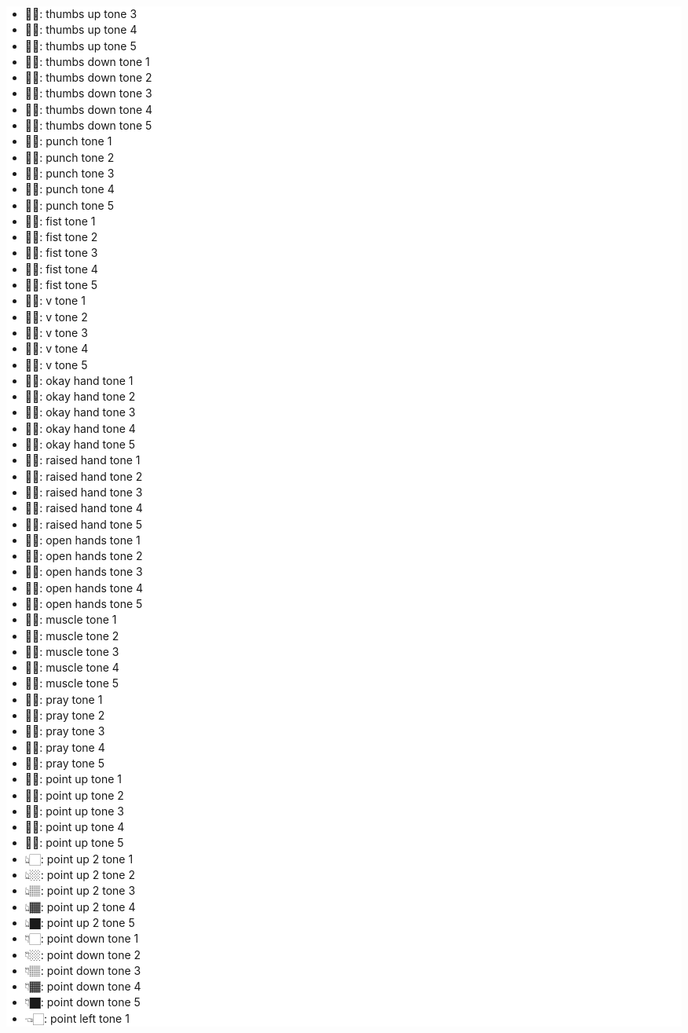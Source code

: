 - 👍🏽: thumbs up tone 3
- 👍🏾: thumbs up tone 4
- 👍🏿: thumbs up tone 5
- 👎🏻: thumbs down tone 1
- 👎🏼: thumbs down tone 2
- 👎🏽: thumbs down tone 3
- 👎🏾: thumbs down tone 4
- 👎🏿: thumbs down tone 5
- 👊🏻: punch tone 1
- 👊🏼: punch tone 2
- 👊🏽: punch tone 3
- 👊🏾: punch tone 4
- 👊🏿: punch tone 5
- ✊🏻: fist tone 1
- ✊🏼: fist tone 2
- ✊🏽: fist tone 3
- ✊🏾: fist tone 4
- ✊🏿: fist tone 5
- ✌🏻: v tone 1
- ✌🏼: v tone 2
- ✌🏽: v tone 3
- ✌🏾: v tone 4
- ✌🏿: v tone 5
- 👌🏻: okay hand tone 1
- 👌🏼: okay hand tone 2
- 👌🏽: okay hand tone 3
- 👌🏾: okay hand tone 4
- 👌🏿: okay hand tone 5
- ✋🏻: raised hand tone 1
- ✋🏼: raised hand tone 2
- ✋🏽: raised hand tone 3
- ✋🏾: raised hand tone 4
- ✋🏿: raised hand tone 5
- 👐🏻: open hands tone 1
- 👐🏼: open hands tone 2
- 👐🏽: open hands tone 3
- 👐🏾: open hands tone 4
- 👐🏿: open hands tone 5
- 💪🏻: muscle tone 1
- 💪🏼: muscle tone 2
- 💪🏽: muscle tone 3
- 💪🏾: muscle tone 4
- 💪🏿: muscle tone 5
- 🙏🏻: pray tone 1
- 🙏🏼: pray tone 2
- 🙏🏽: pray tone 3
- 🙏🏾: pray tone 4
- 🙏🏿: pray tone 5
- ☝🏻: point up tone 1
- ☝🏼: point up tone 2
- ☝🏽: point up tone 3
- ☝🏾: point up tone 4
- ☝🏿: point up tone 5
- 👆🏻: point up 2 tone 1
- 👆🏼: point up 2 tone 2
- 👆🏽: point up 2 tone 3
- 👆🏾: point up 2 tone 4
- 👆🏿: point up 2 tone 5
- 👇🏻: point down tone 1
- 👇🏼: point down tone 2
- 👇🏽: point down tone 3
- 👇🏾: point down tone 4
- 👇🏿: point down tone 5
- 👈🏻: point left tone 1